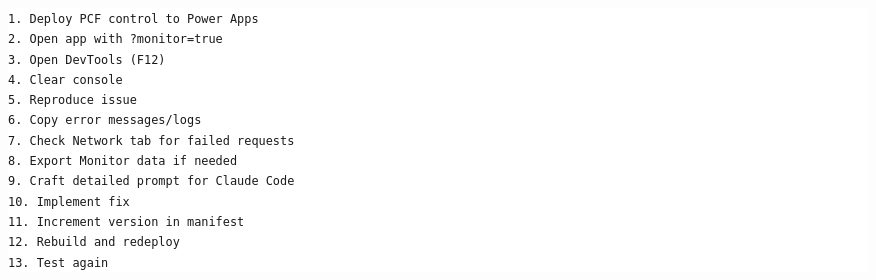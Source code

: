 ```
1. Deploy PCF control to Power Apps
2. Open app with ?monitor=true
3. Open DevTools (F12)
4. Clear console
5. Reproduce issue
6. Copy error messages/logs
7. Check Network tab for failed requests
8. Export Monitor data if needed
9. Craft detailed prompt for Claude Code
10. Implement fix
11. Increment version in manifest
12. Rebuild and redeploy
13. Test again
```
